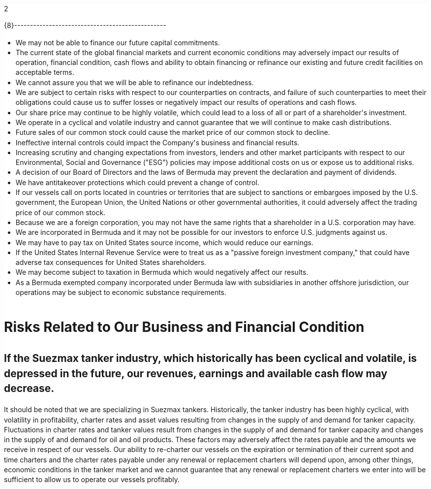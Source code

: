 2

{8}------------------------------------------------

- We may not be able to finance our future capital commitments.
- The current state of the global financial markets and current economic conditions may adversely impact our results of operation, financial condition, cash flows and ability to obtain financing or refinance our existing and future credit facilities on acceptable terms.
- We cannot assure you that we will be able to refinance our indebtedness.
- We are subject to certain risks with respect to our counterparties on contracts, and failure of such counterparties to meet their obligations could cause us to suffer losses or negatively impact our results of operations and cash flows.
- Our share price may continue to be highly volatile, which could lead to a loss of all or part of a shareholder's investment.
- We operate in a cyclical and volatile industry and cannot guarantee that we will continue to make cash distributions.
- Future sales of our common stock could cause the market price of our common stock to decline.
- Ineffective internal controls could impact the Company's business and financial results.
- Increasing scrutiny and changing expectations from investors, lenders and other market participants with respect to our Environmental, Social and Governance ("ESG") policies may impose additional costs on us or expose us to additional risks.
- A decision of our Board of Directors and the laws of Bermuda may prevent the declaration and payment of dividends.
- We have antitakeover protections which could prevent a change of control.
- If our vessels call on ports located in countries or territories that are subject to sanctions or embargoes imposed by the U.S. government, the European Union, the United Nations or other governmental authorities, it could adversely affect the trading price of our common stock.
- Because we are a foreign corporation, you may not have the same rights that a shareholder in a U.S. corporation may have.
- We are incorporated in Bermuda and it may not be possible for our investors to enforce U.S. judgments against us.
- We may have to pay tax on United States source income, which would reduce our earnings.
- If the United States Internal Revenue Service were to treat us as a "passive foreign investment company," that could have adverse tax consequences for United States shareholders.
- We may become subject to taxation in Bermuda which would negatively affect our results.
- As a Bermuda exempted company incorporated under Bermuda law with subsidiaries in another offshore jurisdiction, our operations may be subject to economic substance requirements.

# **Risks Related to Our Business and Financial Condition**

## **If the Suezmax tanker industry, which historically has been cyclical and volatile, is depressed in the future, our revenues, earnings and available cash flow may decrease.**

It should be noted that we are specializing in Suezmax tankers. Historically, the tanker industry has been highly cyclical, with volatility in profitability, charter rates and asset values resulting from changes in the supply of and demand for tanker capacity. Fluctuations in charter rates and tanker values result from changes in the supply of and demand for tanker capacity and changes in the supply of and demand for oil and oil products. These factors may adversely affect the rates payable and the amounts we receive in respect of our vessels. Our ability to re-charter our vessels on the expiration or termination of their current spot and time charters and the charter rates payable under any renewal or replacement charters will depend upon, among other things, economic conditions in the tanker market and we cannot guarantee that any renewal or replacement charters we enter into will be sufficient to allow us to operate our vessels profitably.
